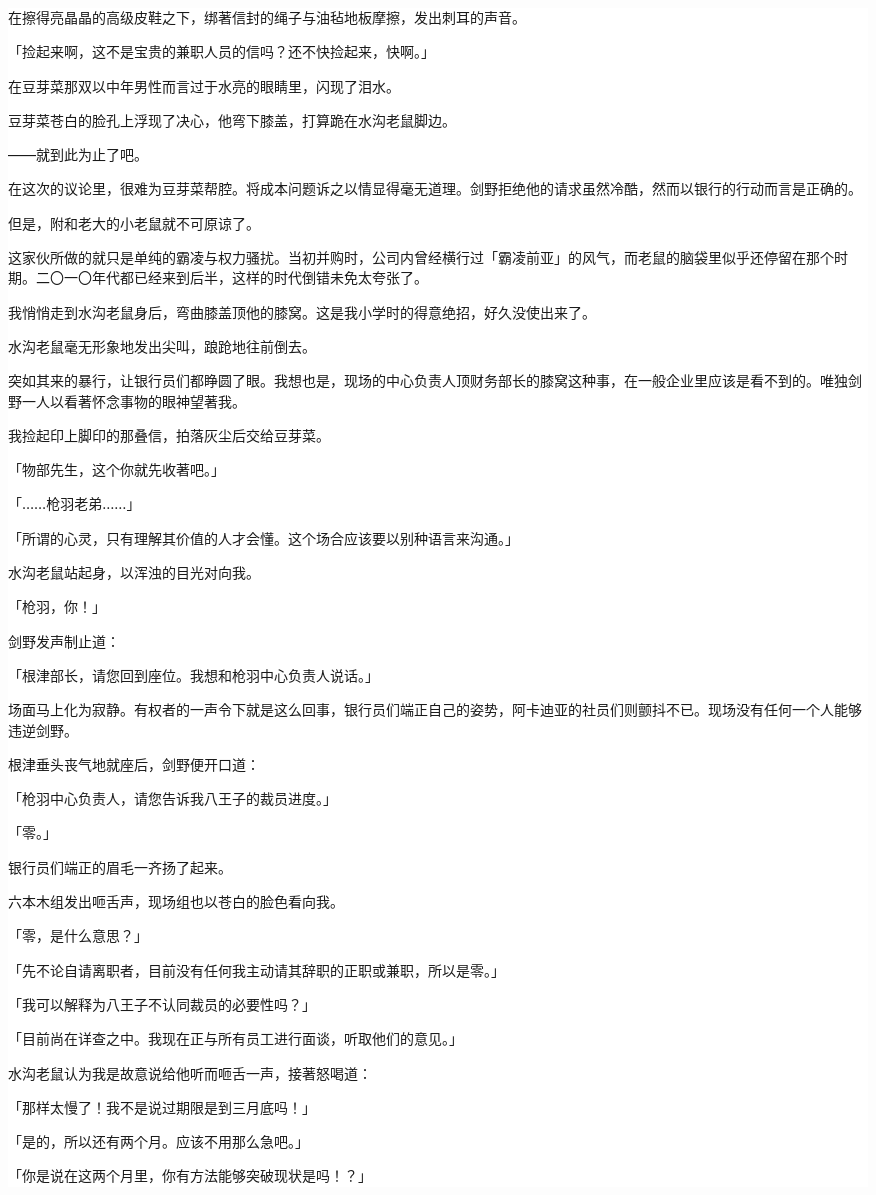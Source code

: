 在擦得亮晶晶的高级皮鞋之下，绑著信封的绳子与油毡地板摩擦，发出刺耳的声音。

「捡起来啊，这不是宝贵的兼职人员的信吗？还不快捡起来，快啊。」

在豆芽菜那双以中年男性而言过于水亮的眼睛里，闪现了泪水。

豆芽菜苍白的脸孔上浮现了决心，他弯下膝盖，打算跪在水沟老鼠脚边。

——就到此为止了吧。

在这次的议论里，很难为豆芽菜帮腔。将成本问题诉之以情显得毫无道理。剑野拒绝他的请求虽然冷酷，然而以银行的行动而言是正确的。

但是，附和老大的小老鼠就不可原谅了。

这家伙所做的就只是单纯的霸凌与权力骚扰。当初并购时，公司内曾经横行过「霸凌前亚」的风气，而老鼠的脑袋里似乎还停留在那个时期。二〇一〇年代都已经来到后半，这样的时代倒错未免太夸张了。

我悄悄走到水沟老鼠身后，弯曲膝盖顶他的膝窝。这是我小学时的得意绝招，好久没使出来了。

水沟老鼠毫无形象地发出尖叫，踉跄地往前倒去。

突如其来的暴行，让银行员们都睁圆了眼。我想也是，现场的中心负责人顶财务部长的膝窝这种事，在一般企业里应该是看不到的。唯独剑野一人以看著怀念事物的眼神望著我。

我捡起印上脚印的那叠信，拍落灰尘后交给豆芽菜。

「物部先生，这个你就先收著吧。」

「……枪羽老弟……」

「所谓的心灵，只有理解其价值的人才会懂。这个场合应该要以别种语言来沟通。」

水沟老鼠站起身，以浑浊的目光对向我。

「枪羽，你！」

剑野发声制止道：

「根津部长，请您回到座位。我想和枪羽中心负责人说话。」

场面马上化为寂静。有权者的一声令下就是这么回事，银行员们端正自己的姿势，阿卡迪亚的社员们则颤抖不已。现场没有任何一个人能够违逆剑野。

根津垂头丧气地就座后，剑野便开口道：

「枪羽中心负责人，请您告诉我八王子的裁员进度。」

「零。」

银行员们端正的眉毛一齐扬了起来。

六本木组发出咂舌声，现场组也以苍白的脸色看向我。

「零，是什么意思？」

「先不论自请离职者，目前没有任何我主动请其辞职的正职或兼职，所以是零。」

「我可以解释为八王子不认同裁员的必要性吗？」

「目前尚在详查之中。我现在正与所有员工进行面谈，听取他们的意见。」

水沟老鼠认为我是故意说给他听而咂舌一声，接著怒喝道：

「那样太慢了！我不是说过期限是到三月底吗！」

「是的，所以还有两个月。应该不用那么急吧。」

「你是说在这两个月里，你有方法能够突破现状是吗！？」
